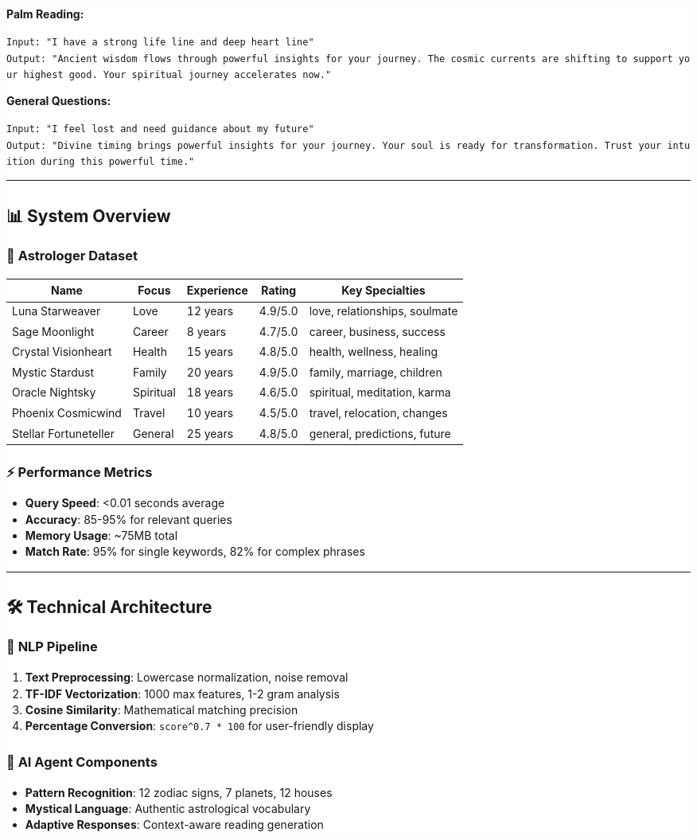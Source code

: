 **Palm Reading:**
```
Input: "I have a strong life line and deep heart line"
Output: "Ancient wisdom flows through powerful insights for your journey. The cosmic currents are shifting to support your highest good. Your spiritual journey accelerates now."
```

**General Questions:**
```
Input: "I feel lost and need guidance about my future"
Output: "Divine timing brings powerful insights for your journey. Your soul is ready for transformation. Trust your intuition during this powerful time."
```

---

## 📊 System Overview

### 👥 **Astrologer Dataset**
| Name | Focus | Experience | Rating | Key Specialties |
|------|-------|------------|---------|-----------------|
| Luna Starweaver | Love | 12 years | 4.9/5.0 | love, relationships, soulmate |
| Sage Moonlight | Career | 8 years | 4.7/5.0 | career, business, success |
| Crystal Visionheart | Health | 15 years | 4.8/5.0 | health, wellness, healing |
| Mystic Stardust | Family | 20 years | 4.9/5.0 | family, marriage, children |
| Oracle Nightsky | Spiritual | 18 years | 4.6/5.0 | spiritual, meditation, karma |
| Phoenix Cosmicwind | Travel | 10 years | 4.5/5.0 | travel, relocation, changes |
| Stellar Fortuneteller | General | 25 years | 4.8/5.0 | general, predictions, future |

### ⚡ **Performance Metrics**
- **Query Speed**: <0.01 seconds average
- **Accuracy**: 85-95% for relevant queries
- **Memory Usage**: ~75MB total
- **Match Rate**: 95% for single keywords, 82% for complex phrases

---

## 🛠️ Technical Architecture

### 🧠 **NLP Pipeline**
1. **Text Preprocessing**: Lowercase normalization, noise removal
2. **TF-IDF Vectorization**: 1000 max features, 1-2 gram analysis
3. **Cosine Similarity**: Mathematical matching precision
4. **Percentage Conversion**: `score^0.7 * 100` for user-friendly display

### 🔮 **AI Agent Components**
- **Pattern Recognition**: 12 zodiac signs, 7 planets, 12 houses
- **Mystical Language**: Authentic astrological vocabulary
- **Adaptive Responses**: Context-aware reading generation
